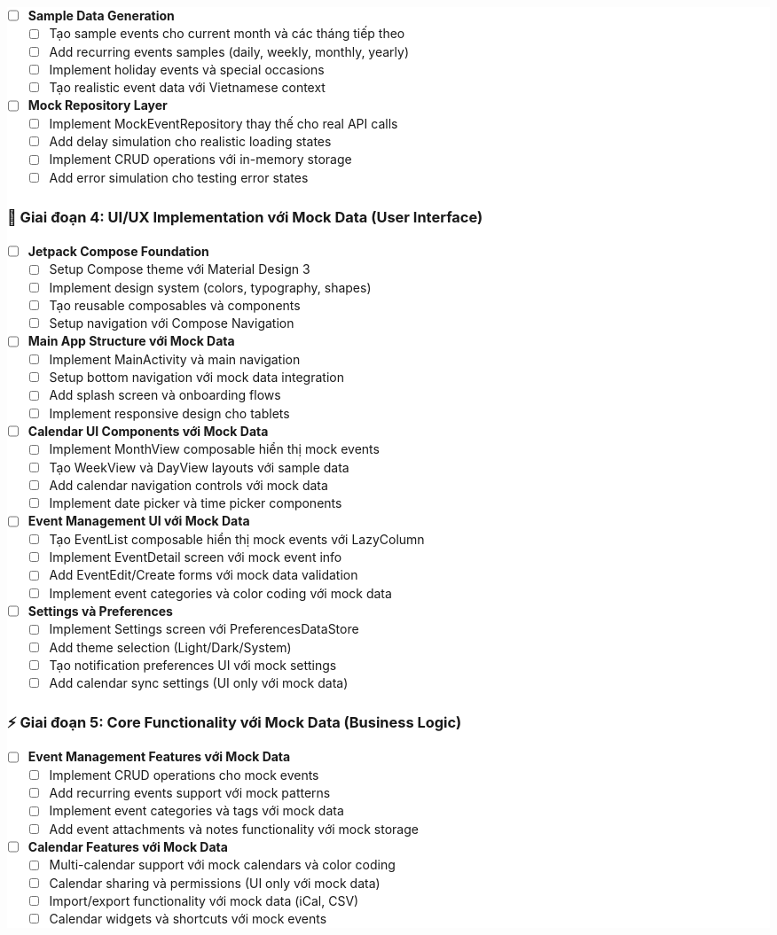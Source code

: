- [ ] **Sample Data Generation** 
  - [ ] Tạo sample events cho current month và các tháng tiếp theo
  - [ ] Add recurring events samples (daily, weekly, monthly, yearly)
  - [ ] Implement holiday events và special occasions
  - [ ] Tạo realistic event data với Vietnamese context

- [ ] **Mock Repository Layer**
  - [ ] Implement MockEventRepository thay thế cho real API calls
  - [ ] Add delay simulation cho realistic loading states
  - [ ] Implement CRUD operations với in-memory storage
  - [ ] Add error simulation cho testing error states

### 🎨 Giai đoạn 4: UI/UX Implementation với Mock Data (User Interface)
- [ ] **Jetpack Compose Foundation**
  - [ ] Setup Compose theme với Material Design 3
  - [ ] Implement design system (colors, typography, shapes)
  - [ ] Tạo reusable composables và components
  - [ ] Setup navigation với Compose Navigation

- [ ] **Main App Structure với Mock Data**
  - [ ] Implement MainActivity và main navigation
  - [ ] Setup bottom navigation với mock data integration
  - [ ] Add splash screen và onboarding flows
  - [ ] Implement responsive design cho tablets

- [ ] **Calendar UI Components với Mock Data**
  - [ ] Implement MonthView composable hiển thị mock events
  - [ ] Tạo WeekView và DayView layouts với sample data
  - [ ] Add calendar navigation controls với mock data
  - [ ] Implement date picker và time picker components

- [ ] **Event Management UI với Mock Data**
  - [ ] Tạo EventList composable hiển thị mock events với LazyColumn
  - [ ] Implement EventDetail screen với mock event info
  - [ ] Add EventEdit/Create forms với mock data validation
  - [ ] Implement event categories và color coding với mock data

- [ ] **Settings và Preferences**
  - [ ] Implement Settings screen với PreferencesDataStore
  - [ ] Add theme selection (Light/Dark/System)
  - [ ] Tạo notification preferences UI với mock settings
  - [ ] Add calendar sync settings (UI only với mock data)

### ⚡ Giai đoạn 5: Core Functionality với Mock Data (Business Logic)
- [ ] **Event Management Features với Mock Data**
  - [ ] Implement CRUD operations cho mock events
  - [ ] Add recurring events support với mock patterns
  - [ ] Implement event categories và tags với mock data
  - [ ] Add event attachments và notes functionality với mock storage

- [ ] **Calendar Features với Mock Data**
  - [ ] Multi-calendar support với mock calendars và color coding
  - [ ] Calendar sharing và permissions (UI only với mock data)
  - [ ] Import/export functionality với mock data (iCal, CSV)
  - [ ] Calendar widgets và shortcuts với mock events
